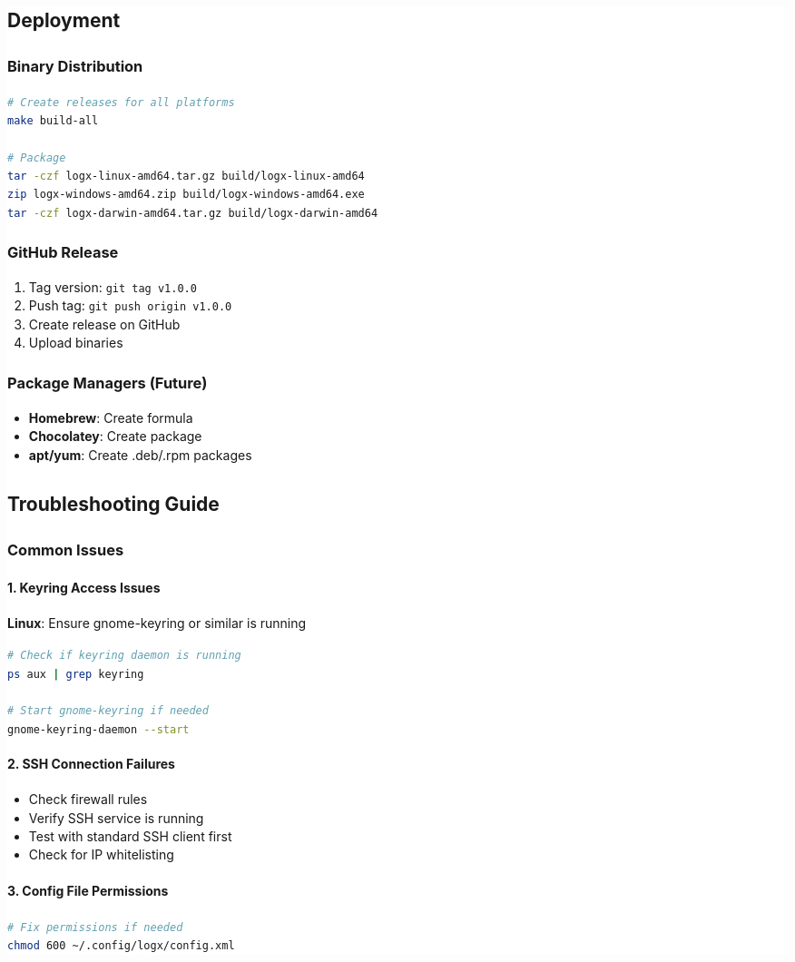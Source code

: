 ## Deployment

### Binary Distribution
```bash
# Create releases for all platforms
make build-all

# Package
tar -czf logx-linux-amd64.tar.gz build/logx-linux-amd64
zip logx-windows-amd64.zip build/logx-windows-amd64.exe
tar -czf logx-darwin-amd64.tar.gz build/logx-darwin-amd64
```

### GitHub Release
1. Tag version: `git tag v1.0.0`
2. Push tag: `git push origin v1.0.0`
3. Create release on GitHub
4. Upload binaries

### Package Managers (Future)
- **Homebrew**: Create formula
- **Chocolatey**: Create package
- **apt/yum**: Create .deb/.rpm packages

## Troubleshooting Guide

### Common Issues

#### 1. Keyring Access Issues
**Linux**: Ensure gnome-keyring or similar is running
```bash
# Check if keyring daemon is running
ps aux | grep keyring

# Start gnome-keyring if needed
gnome-keyring-daemon --start
```

#### 2. SSH Connection Failures
- Check firewall rules
- Verify SSH service is running
- Test with standard SSH client first
- Check for IP whitelisting

#### 3. Config File Permissions
```bash
# Fix permissions if needed
chmod 600 ~/.config/logx/config.xml
```
